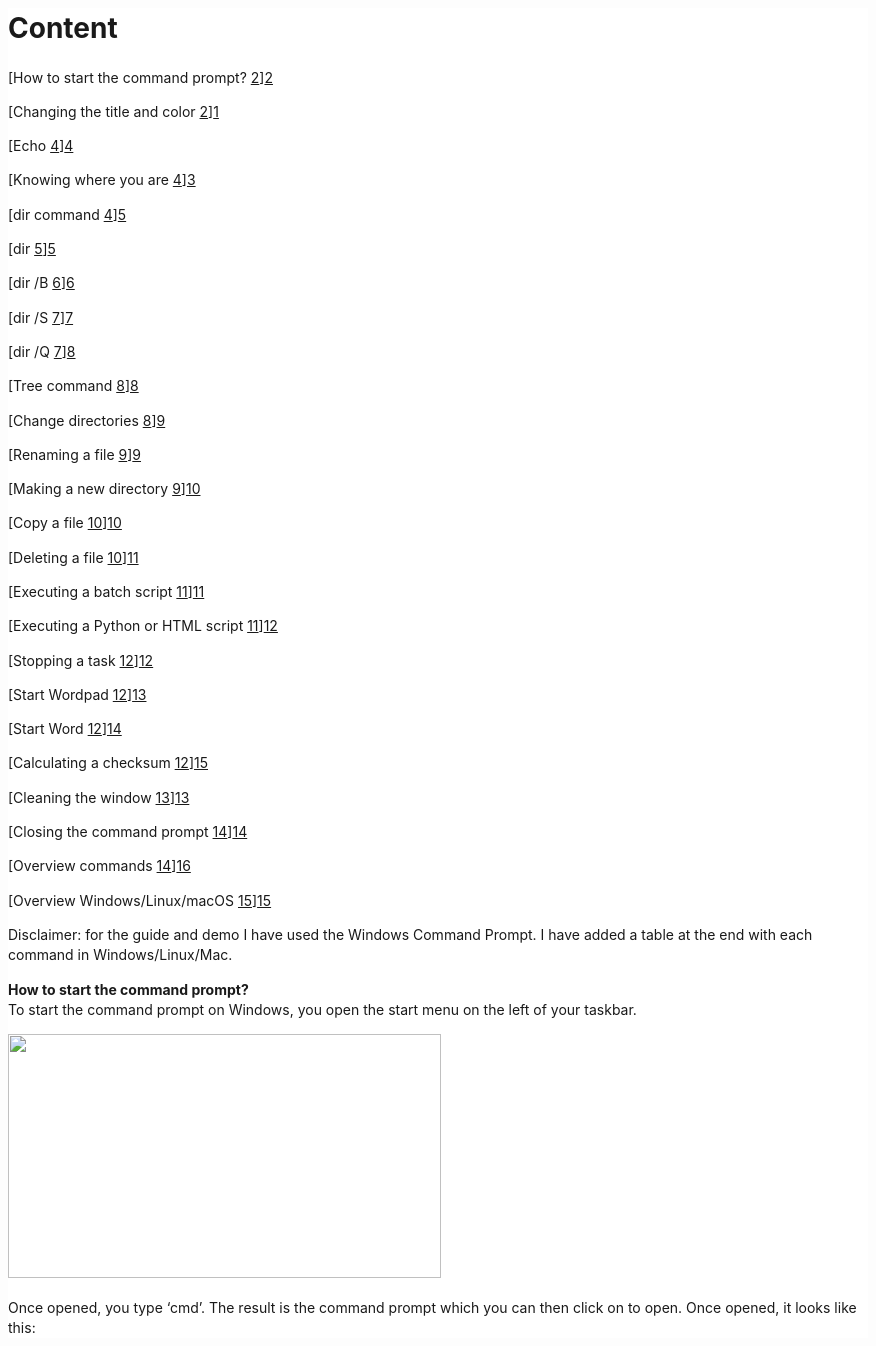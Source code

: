 # Content

[How to start the command prompt? [2]][2]

[Changing the title and color [2][1]][1]

[Echo [4]][4]

[Knowing where you are [4][3]][3]

[dir command [4][5]][5]

[dir [5]][5]

[dir /B [6]][6]

[dir /S [7]][7]

[dir /Q [7][8]][8]

[Tree command [8]][8]

[Change directories [8][9]][9]

[Renaming a file [9]][9]

[Making a new directory [9][10]][10]

[Copy a file [10]][10]

[Deleting a file [10][11]][11]

[Executing a batch script [11]][11]

[Executing a Python or HTML script [11][12]][12]

[Stopping a task [12]][12]

[Start Wordpad [12][13]][13]

[Start Word [12][14]][14]

[Calculating a checksum [12][15]][15]

[Cleaning the window [13]][13]

[Closing the command prompt [14]][14]

[Overview commands [14][16]][16]

[Overview Windows/Linux/macOS [15]][15]

Disclaimer: for the guide and demo I have used the Windows Command Prompt. I have added a table at the end with each command in Windows/Linux/Mac.

<span id="_Toc164795561" class="anchor"></span> **How to start the command prompt?**  
To start the command prompt on Windows, you open the start menu on the left of your taskbar.

<img src="https://github.com/Lotte-W/Bits-and-Bots-study-group/blob/main/media/command_prompt_guide/image1.png" style="width:4.50943in;height:2.54354in" />

Once opened, you type ‘cmd’. The result is the command prompt which you can then click on to open. Once opened, it looks like this:


  [2]: #_Toc164795561
  [1]: #changing-the-title-and-color
  [4]: #echo
  [3]: #knowing-where-you-are
  [5]: #dir-command
  [5]: #dir
  [6]: #dir-b
  [7]: #dir-s
  [8]: #dir-q
  [8]: #tree-command
  [9]: #change-directories
  [9]: #renaming-a-file
  [10]: #making-a-new-directory
  [10]: #copy-a-file
  [11]: #deleting-a-file
  [11]: #executing-a-batch-script
  [12]: #executing-a-python-or-html-script
  [12]: #stopping-a-task
  [13]: #start-wordpad
  [14]: #start-word
  [15]: #calculating-a-checksum
  [13]: #cleaning-the-window
  [14]: #closing-the-command-prompt
  [16]: #overview-commands
  [15]: #overview-windowslinuxmacos